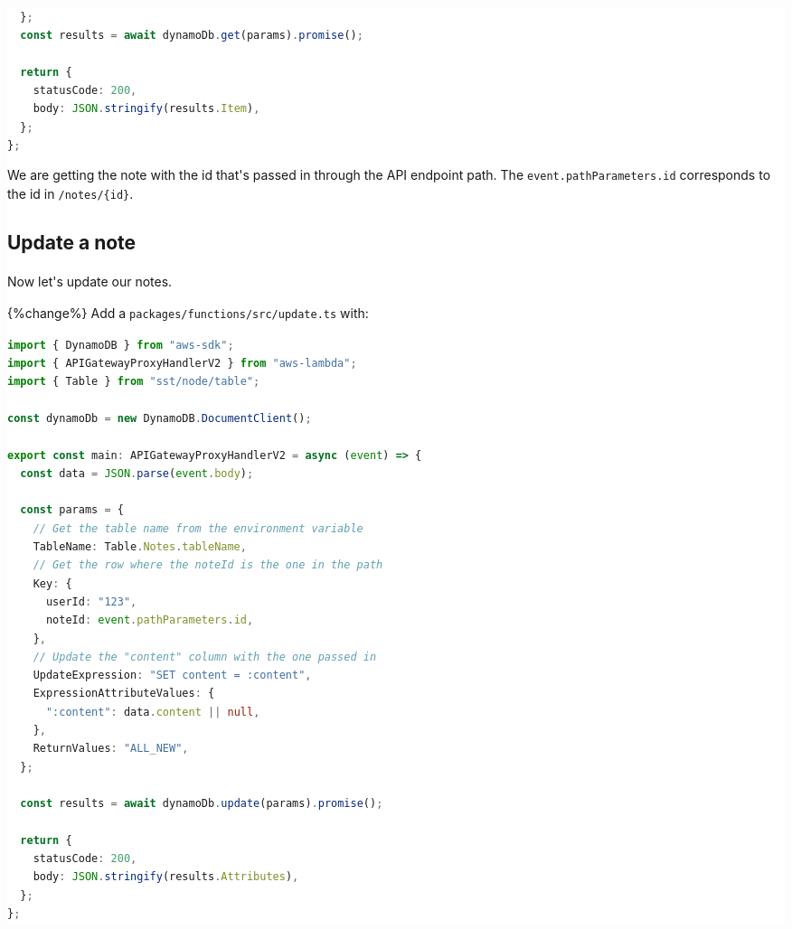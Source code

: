 ```ts
  };
  const results = await dynamoDb.get(params).promise();

  return {
    statusCode: 200,
    body: JSON.stringify(results.Item),
  };
};
```

We are getting the note with the id that's passed in through the API endpoint path. The `event.pathParameters.id` corresponds to the id in `/notes/{id}`.

## Update a note

Now let's update our notes.

{%change%} Add a `packages/functions/src/update.ts` with:

```ts
import { DynamoDB } from "aws-sdk";
import { APIGatewayProxyHandlerV2 } from "aws-lambda";
import { Table } from "sst/node/table";

const dynamoDb = new DynamoDB.DocumentClient();

export const main: APIGatewayProxyHandlerV2 = async (event) => {
  const data = JSON.parse(event.body);

  const params = {
    // Get the table name from the environment variable
    TableName: Table.Notes.tableName,
    // Get the row where the noteId is the one in the path
    Key: {
      userId: "123",
      noteId: event.pathParameters.id,
    },
    // Update the "content" column with the one passed in
    UpdateExpression: "SET content = :content",
    ExpressionAttributeValues: {
      ":content": data.content || null,
    },
    ReturnValues: "ALL_NEW",
  };

  const results = await dynamoDb.update(params).promise();

  return {
    statusCode: 200,
    body: JSON.stringify(results.Attributes),
  };
};
```
